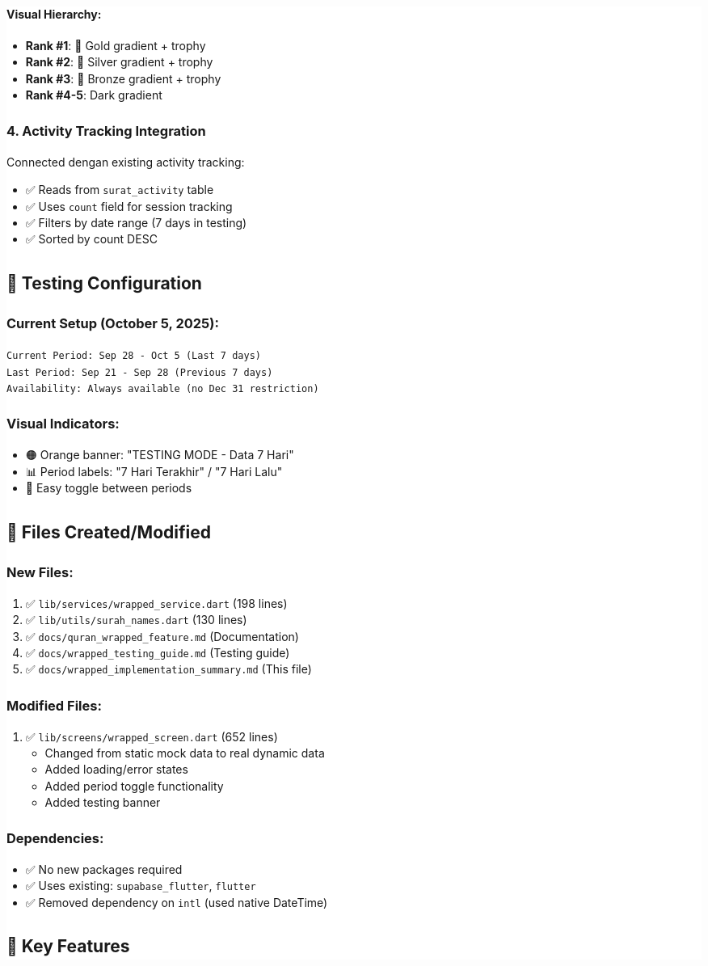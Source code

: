 #### Visual Hierarchy:
- **Rank #1**: 🥇 Gold gradient + trophy
- **Rank #2**: 🥈 Silver gradient + trophy  
- **Rank #3**: 🥉 Bronze gradient + trophy
- **Rank #4-5**: Dark gradient

### 4. **Activity Tracking Integration**
Connected dengan existing activity tracking:
- ✅ Reads from `surat_activity` table
- ✅ Uses `count` field for session tracking
- ✅ Filters by date range (7 days in testing)
- ✅ Sorted by count DESC

## 🧪 Testing Configuration

### Current Setup (October 5, 2025):
```
Current Period: Sep 28 - Oct 5 (Last 7 days)
Last Period: Sep 21 - Sep 28 (Previous 7 days)
Availability: Always available (no Dec 31 restriction)
```

### Visual Indicators:
- 🟠 Orange banner: "TESTING MODE - Data 7 Hari"
- 📊 Period labels: "7 Hari Terakhir" / "7 Hari Lalu"
- 🔄 Easy toggle between periods

## 📁 Files Created/Modified

### New Files:
1. ✅ `lib/services/wrapped_service.dart` (198 lines)
2. ✅ `lib/utils/surah_names.dart` (130 lines)
3. ✅ `docs/quran_wrapped_feature.md` (Documentation)
4. ✅ `docs/wrapped_testing_guide.md` (Testing guide)
5. ✅ `docs/wrapped_implementation_summary.md` (This file)

### Modified Files:
1. ✅ `lib/screens/wrapped_screen.dart` (652 lines)
   - Changed from static mock data to real dynamic data
   - Added loading/error states
   - Added period toggle functionality
   - Added testing banner

### Dependencies:
- ✅ No new packages required
- ✅ Uses existing: `supabase_flutter`, `flutter`
- ✅ Removed dependency on `intl` (used native DateTime)

## 🎯 Key Features
